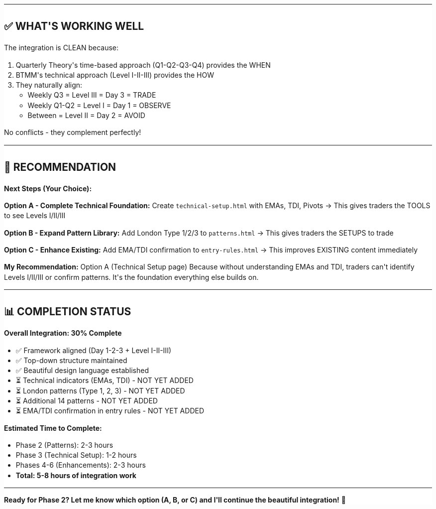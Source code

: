 
---

## ✅ WHAT'S WORKING WELL

The integration is CLEAN because:
1. Quarterly Theory's time-based approach (Q1-Q2-Q3-Q4) provides the WHEN
2. BTMM's technical approach (Level I-II-III) provides the HOW
3. They naturally align:
   - Weekly Q3 = Level III = Day 3 = TRADE
   - Weekly Q1-Q2 = Level I = Day 1 = OBSERVE
   - Between = Level II = Day 2 = AVOID

No conflicts - they complement perfectly!

---

## 🎯 RECOMMENDATION

**Next Steps (Your Choice):**

**Option A - Complete Technical Foundation:**
Create `technical-setup.html` with EMAs, TDI, Pivots
→ This gives traders the TOOLS to see Levels I/II/III

**Option B - Expand Pattern Library:**
Add London Type 1/2/3 to `patterns.html`
→ This gives traders the SETUPS to trade

**Option C - Enhance Existing:**
Add EMA/TDI confirmation to `entry-rules.html`
→ This improves EXISTING content immediately

**My Recommendation:** Option A (Technical Setup page)
Because without understanding EMAs and TDI, traders can't identify Levels I/II/III or confirm patterns. It's the foundation everything else builds on.

---

## 📊 COMPLETION STATUS

**Overall Integration: 30% Complete**

- ✅ Framework aligned (Day 1-2-3 + Level I-II-III)
- ✅ Top-down structure maintained
- ✅ Beautiful design language established
- ⏳ Technical indicators (EMAs, TDI) - NOT YET ADDED
- ⏳ London patterns (Type 1, 2, 3) - NOT YET ADDED  
- ⏳ Additional 14 patterns - NOT YET ADDED
- ⏳ EMA/TDI confirmation in entry rules - NOT YET ADDED

**Estimated Time to Complete:**
- Phase 2 (Patterns): 2-3 hours
- Phase 3 (Technical Setup): 1-2 hours
- Phases 4-6 (Enhancements): 2-3 hours
- **Total: 5-8 hours of integration work**

---

**Ready for Phase 2? Let me know which option (A, B, or C) and I'll continue the beautiful integration!** 🚀

